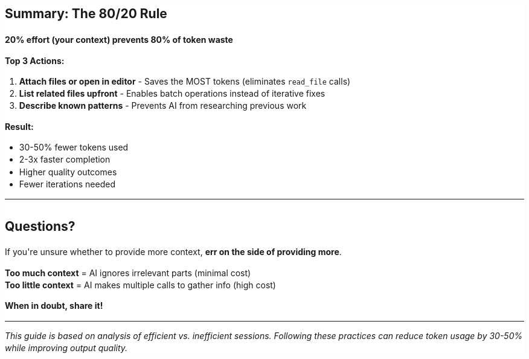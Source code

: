 
## Summary: The 80/20 Rule

**20% effort (your context) prevents 80% of token waste**

**Top 3 Actions:**

1. **Attach files or open in editor** - Saves the MOST tokens (eliminates `read_file` calls)
2. **List related files upfront** - Enables batch operations instead of iterative fixes
3. **Describe known patterns** - Prevents AI from researching previous work

**Result:**

- 30-50% fewer tokens used
- 2-3x faster completion
- Higher quality outcomes
- Fewer iterations needed

---

## Questions?

If you're unsure whether to provide more context, **err on the side of providing more**.

**Too much context** = AI ignores irrelevant parts (minimal cost)  
**Too little context** = AI makes multiple calls to gather info (high cost)

**When in doubt, share it!**

---

_This guide is based on analysis of efficient vs. inefficient sessions. Following these practices can reduce token usage by 30-50% while improving output quality._
